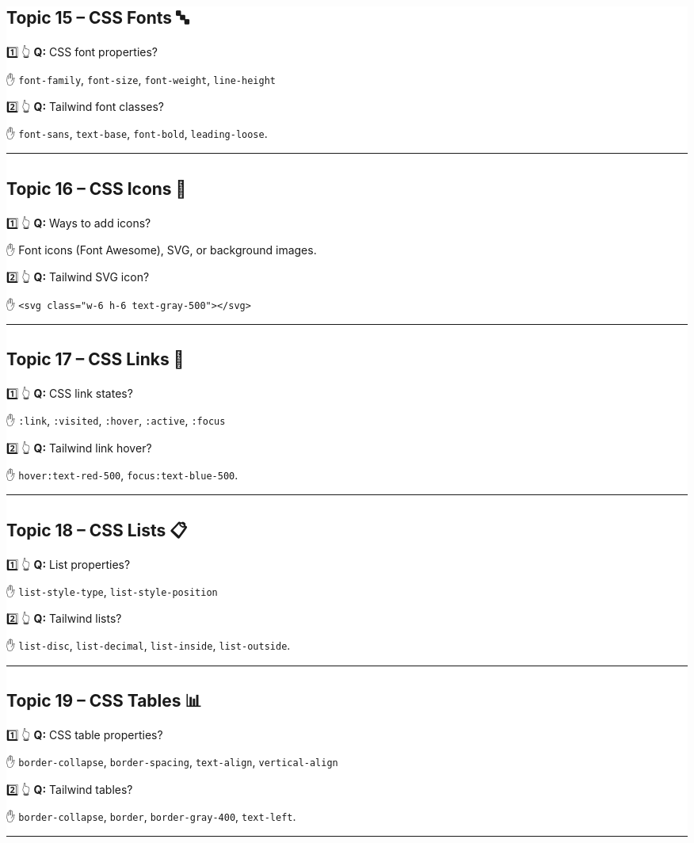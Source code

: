 
## Topic 15 – CSS Fonts 🔤

1️⃣ 👆 **Q:** CSS font properties?

✋ `font-family`, `font-size`, `font-weight`, `line-height`

2️⃣ 👆 **Q:** Tailwind font classes?

✋ `font-sans`, `text-base`, `font-bold`, `leading-loose`.

---

## Topic 16 – CSS Icons 🎨

1️⃣ 👆 **Q:** Ways to add icons?

✋ Font icons (Font Awesome), SVG, or background images.

2️⃣ 👆 **Q:** Tailwind SVG icon?

✋ `<svg class="w-6 h-6 text-gray-500"></svg>`

---

## Topic 17 – CSS Links 🔗

1️⃣ 👆 **Q:** CSS link states?

✋ `:link`, `:visited`, `:hover`, `:active`, `:focus`

2️⃣ 👆 **Q:** Tailwind link hover?

✋ `hover:text-red-500`, `focus:text-blue-500`.

---

## Topic 18 – CSS Lists 📋

1️⃣ 👆 **Q:** List properties?

✋ `list-style-type`, `list-style-position`

2️⃣ 👆 **Q:** Tailwind lists?

✋ `list-disc`, `list-decimal`, `list-inside`, `list-outside`.

---

## Topic 19 – CSS Tables 📊

1️⃣ 👆 **Q:** CSS table properties?

✋ `border-collapse`, `border-spacing`, `text-align`, `vertical-align`

2️⃣ 👆 **Q:** Tailwind tables?

✋ `border-collapse`, `border`, `border-gray-400`, `text-left`.

---